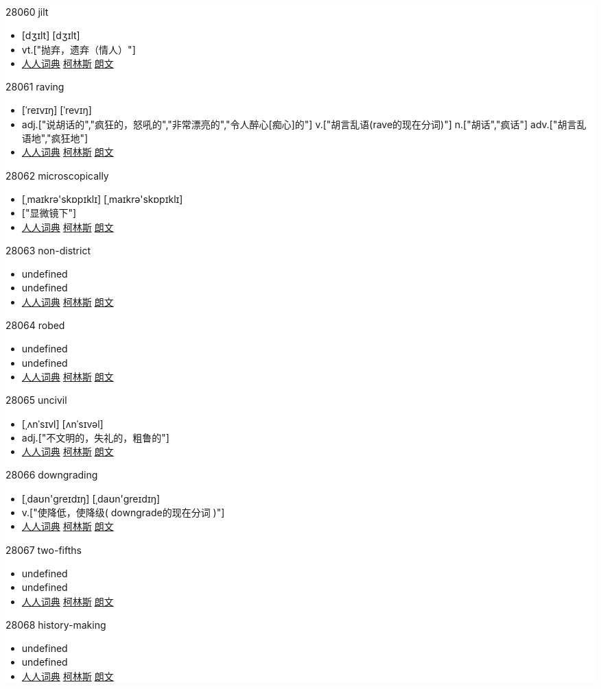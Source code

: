 28060 jilt 
- [dʒɪlt]  [dʒɪlt] 
- vt.["抛弃，遗弃（情人）"]   
- [人人词典](https://www.91dict.com/words?w=jilt) [柯林斯](https://www.collinsdictionary.com/zh/dictionary/english/jilt) [朗文](https://www.ldoceonline.com/dictionary/jilt) 

28061 raving 
- [ˈreɪvɪŋ]  [ˈrevɪŋ] 
- adj.["说胡话的","疯狂的，怒吼的","非常漂亮的","令人醉心[痴心]的"]  v.["胡言乱语(rave的现在分词)"]  n.["胡话","疯话"]  adv.["胡言乱语地","疯狂地"]   
- [人人词典](https://www.91dict.com/words?w=raving) [柯林斯](https://www.collinsdictionary.com/zh/dictionary/english/raving) [朗文](https://www.ldoceonline.com/dictionary/raving) 

28062 microscopically 
- [ˌmaɪkrə'skɒpɪklɪ]  [ˌmaɪkrə'skɒpɪklɪ] 
- ["显微镜下"]   
- [人人词典](https://www.91dict.com/words?w=microscopically) [柯林斯](https://www.collinsdictionary.com/zh/dictionary/english/microscopically) [朗文](https://www.ldoceonline.com/dictionary/microscopically) 

28063 non-district 
- undefined 
- undefined 
- [人人词典](https://www.91dict.com/words?w=non-district) [柯林斯](https://www.collinsdictionary.com/zh/dictionary/english/non-district) [朗文](https://www.ldoceonline.com/dictionary/non-district) 

28064 robed 
- undefined 
- undefined 
- [人人词典](https://www.91dict.com/words?w=robed) [柯林斯](https://www.collinsdictionary.com/zh/dictionary/english/robed) [朗文](https://www.ldoceonline.com/dictionary/robed) 

28065 uncivil 
- [ˌʌnˈsɪvl]  [ʌnˈsɪvəl] 
- adj.["不文明的，失礼的，粗鲁的"]   
- [人人词典](https://www.91dict.com/words?w=uncivil) [柯林斯](https://www.collinsdictionary.com/zh/dictionary/english/uncivil) [朗文](https://www.ldoceonline.com/dictionary/uncivil) 

28066 downgrading 
- [ˌdaʊn'ɡreɪdɪŋ]  [ˌdaʊn'ɡreɪdɪŋ] 
- v.["使降低，使降级( downgrade的现在分词 )"]   
- [人人词典](https://www.91dict.com/words?w=downgrading) [柯林斯](https://www.collinsdictionary.com/zh/dictionary/english/downgrading) [朗文](https://www.ldoceonline.com/dictionary/downgrading) 

28067 two-fifths 
- undefined 
- undefined 
- [人人词典](https://www.91dict.com/words?w=two-fifths) [柯林斯](https://www.collinsdictionary.com/zh/dictionary/english/two-fifths) [朗文](https://www.ldoceonline.com/dictionary/two-fifths) 

28068 history-making 
- undefined 
- undefined 
- [人人词典](https://www.91dict.com/words?w=history-making) [柯林斯](https://www.collinsdictionary.com/zh/dictionary/english/history-making) [朗文](https://www.ldoceonline.com/dictionary/history-making) 

